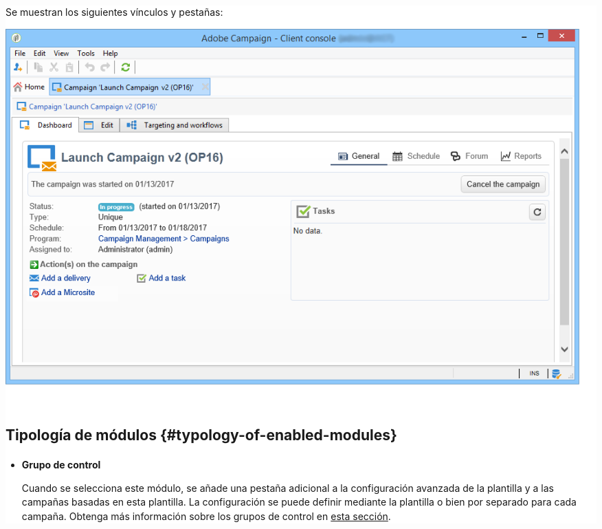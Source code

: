 Se muestran los siguientes vínculos y pestañas:

![](assets/s_ncs_user_op_template_tab2.3ex.png)

## Tipología de módulos {#typology-of-enabled-modules}

* **Grupo de control**

  Cuando se selecciona este módulo, se añade una pestaña adicional a la configuración avanzada de la plantilla y a las campañas basadas en esta plantilla. La configuración se puede definir mediante la plantilla o bien por separado para cada campaña. Obtenga más información sobre los grupos de control en [esta sección](../../campaign/using/marketing-campaign-deliveries.md#defining-a-control-group).
